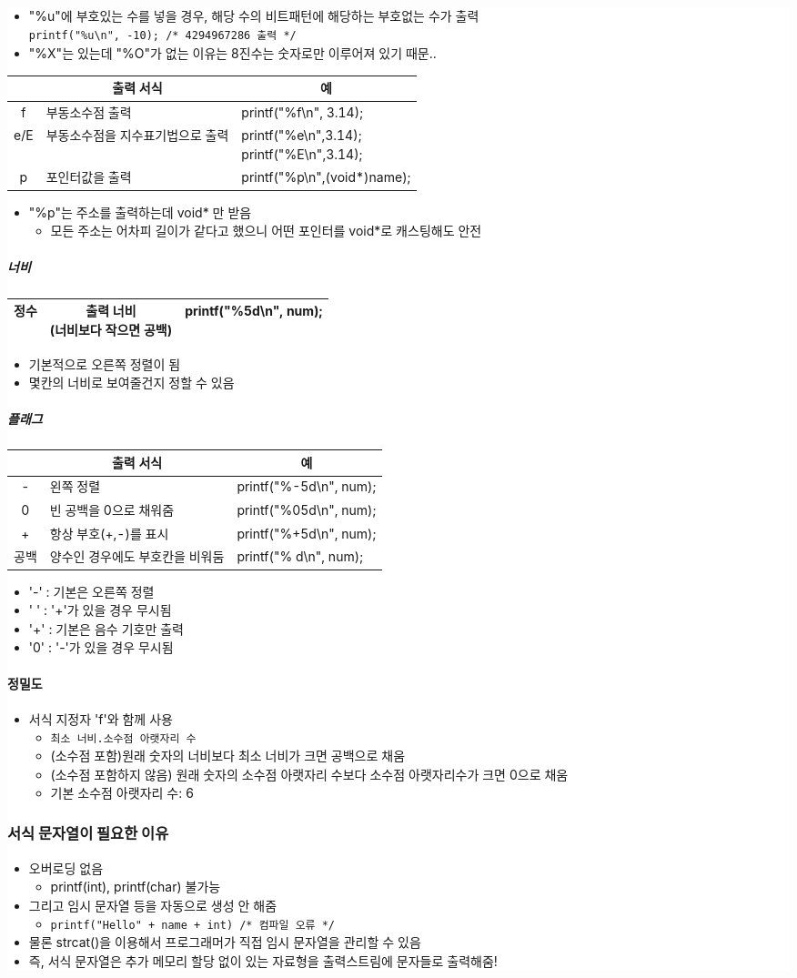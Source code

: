 - "%u"에 부호있는 수를 넣을 경우, 해당 수의 비트패턴에 해당하는 부호없는 수가 출력  
`printf("%u\n", -10); /* 4294967286 출력 */`
- "%X"는 있는데 "%O"가 없는 이유는 8진수는 숫자로만 이루어져 있기 때문..

||출력 서식| 예|
|:-:|-|-|
|f|부동소수점 출력|printf("%f\n", 3.14);|
|e/E|부동소수점을 지수표기법으로 출력|printf("%e\n",3.14);</br   >printf("%E\n",3.14);|
|p|포인터값을 출력|printf("%p\n",(void*)name);|

- "%p"는 주소를 출력하는데 void* 만 받음
  - 모든 주소는 어차피 길이가 같다고 했으니 어떤 포인터를 void*로 캐스팅해도 안전

##### 너비

|정수|출력 너비</br   >(너비보다 작으면 공백)|printf("%5d\n", num);|
|-|-|-|

- 기본적으로 오른쪽 정렬이 됨
- 몇칸의 너비로 보여줄건지 정할 수 있음

##### 플래그

||출력 서식| 예|
|:-:|-|-|
|-|왼쪽 정렬|printf("%-5d\n", num);|
|0|빈 공백을 0으로 채워줌|printf("%05d\n", num);|
|+|항상 부호(+,-)를 표시|printf("%+5d\n", num);|
|공백|양수인 경우에도 부호칸을 비워둠|printf("% d\n", num);|

- '-' : 기본은 오른쪽 정렬
- ' ' : '+'가 있을 경우 무시됨
- '+' : 기본은 음수 기호만 출력
- '0' : '-'가 있을 경우 무시됨

#### 정밀도

- 서식 지정자 'f'와 함께 사용
  - `최소 너비.소수점 아랫자리 수`
  - (소수점 포함)원래 숫자의 너비보다 최소 너비가 크면 공백으로 채움
  - (소수점 포함하지 않음) 원래 숫자의 소수점 아랫자리 수보다 소수점 아랫자리수가 크면 0으로 채움
  - 기본 소수점 아랫자리 수: 6

### 서식 문자열이 필요한 이유

- 오버로딩 없음
  - printf(int), printf(char) 불가능
- 그리고 임시 문자열 등을 자동으로 생성 안 해줌
  - `printf("Hello" + name + int) /* 컴파일 오류 */`
- 물론 strcat()을 이용해서 프로그래머가 직접 임시 문자열을 관리할 수 있음
- 즉, 서식 문자열은 추가 메모리 할당 없이 있는 자료형을 출력스트림에 문자들로 출력해줌!
